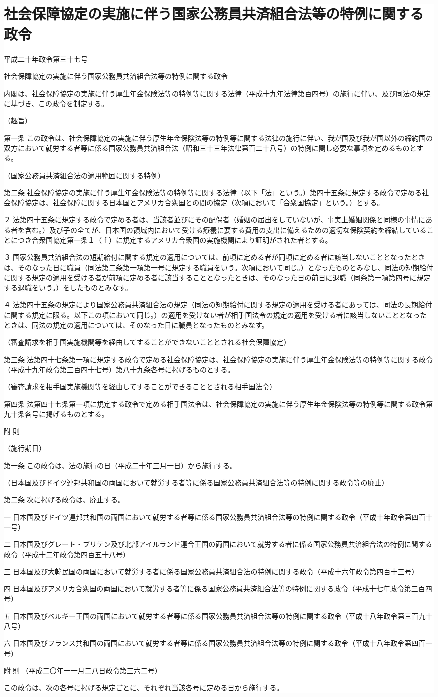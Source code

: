 # 社会保障協定の実施に伴う国家公務員共済組合法等の特例に関する政令

平成二十年政令第三十七号

社会保障協定の実施に伴う国家公務員共済組合法等の特例に関する政令

内閣は、社会保障協定の実施に伴う厚生年金保険法等の特例等に関する法律（平成十九年法律第百四号）の施行に伴い、及び同法の規定に基づき、この政令を制定する。

（趣旨）

第一条 この政令は、社会保障協定の実施に伴う厚生年金保険法等の特例等に関する法律の施行に伴い、我が国及び我が国以外の締約国の双方において就労する者等に係る国家公務員共済組合法（昭和三十三年法律第百二十八号）の特例に関し必要な事項を定めるものとする。

（国家公務員共済組合法の適用範囲に関する特例）

第二条 社会保障協定の実施に伴う厚生年金保険法等の特例等に関する法律（以下「法」という。）第四十五条に規定する政令で定める社会保障協定は、社会保障に関する日本国とアメリカ合衆国との間の協定（次項において「合衆国協定」という。）とする。

２ 法第四十五条に規定する政令で定める者は、当該者並びにその配偶者（婚姻の届出をしていないが、事実上婚姻関係と同様の事情にある者を含む。）及び子の全てが、日本国の領域内において受ける療養に要する費用の支出に備えるための適切な保険契約を締結していることにつき合衆国協定第一条１（ｆ）に規定するアメリカ合衆国の実施機関により証明がされた者とする。

３ 国家公務員共済組合法の短期給付に関する規定の適用については、前項に定める者が同項に定める者に該当しないこととなったときは、そのなった日に職員（同法第二条第一項第一号に規定する職員をいう。次項において同じ。）となったものとみなし、同法の短期給付に関する規定の適用を受ける者が前項に定める者に該当することとなったときは、そのなった日の前日に退職（同条第一項第四号に規定する退職をいう。）をしたものとみなす。

４ 法第四十五条の規定により国家公務員共済組合法の規定（同法の短期給付に関する規定の適用を受ける者にあっては、同法の長期給付に関する規定に限る。以下この項において同じ。）の適用を受けない者が相手国法令の規定の適用を受ける者に該当しないこととなったときは、同法の規定の適用については、そのなった日に職員となったものとみなす。

（審査請求を相手国実施機関等を経由してすることができないこととされる社会保障協定）

第三条 法第四十七条第一項に規定する政令で定める社会保障協定は、社会保障協定の実施に伴う厚生年金保険法等の特例等に関する政令（平成十九年政令第三百四十七号）第八十九条各号に掲げるものとする。

（審査請求を相手国実施機関等を経由してすることができることとされる相手国法令）

第四条 法第四十七条第一項に規定する政令で定める相手国法令は、社会保障協定の実施に伴う厚生年金保険法等の特例等に関する政令第九十条各号に掲げるものとする。

附 則

（施行期日）

第一条 この政令は、法の施行の日（平成二十年三月一日）から施行する。

（日本国及びドイツ連邦共和国の両国において就労する者等に係る国家公務員共済組合法等の特例に関する政令等の廃止）

第二条 次に掲げる政令は、廃止する。

一 日本国及びドイツ連邦共和国の両国において就労する者等に係る国家公務員共済組合法等の特例に関する政令（平成十年政令第四百十一号）

二 日本国及びグレート・ブリテン及び北部アイルランド連合王国の両国において就労する者に係る国家公務員共済組合法の特例に関する政令（平成十二年政令第四百五十八号）

三 日本国及び大韓民国の両国において就労する者に係る国家公務員共済組合法の特例に関する政令（平成十六年政令第四百十三号）

四 日本国及びアメリカ合衆国の両国において就労する者等に係る国家公務員共済組合法等の特例に関する政令（平成十七年政令第三百四号）

五 日本国及びベルギー王国の両国において就労する者等に係る国家公務員共済組合法等の特例に関する政令（平成十八年政令第三百九十八号）

六 日本国及びフランス共和国の両国において就労する者等に係る国家公務員共済組合法等の特例に関する政令（平成十八年政令第四百一号）

附 則 （平成二〇年一一月二八日政令第三六二号）

この政令は、次の各号に掲げる規定ごとに、それぞれ当該各号に定める日から施行する。
